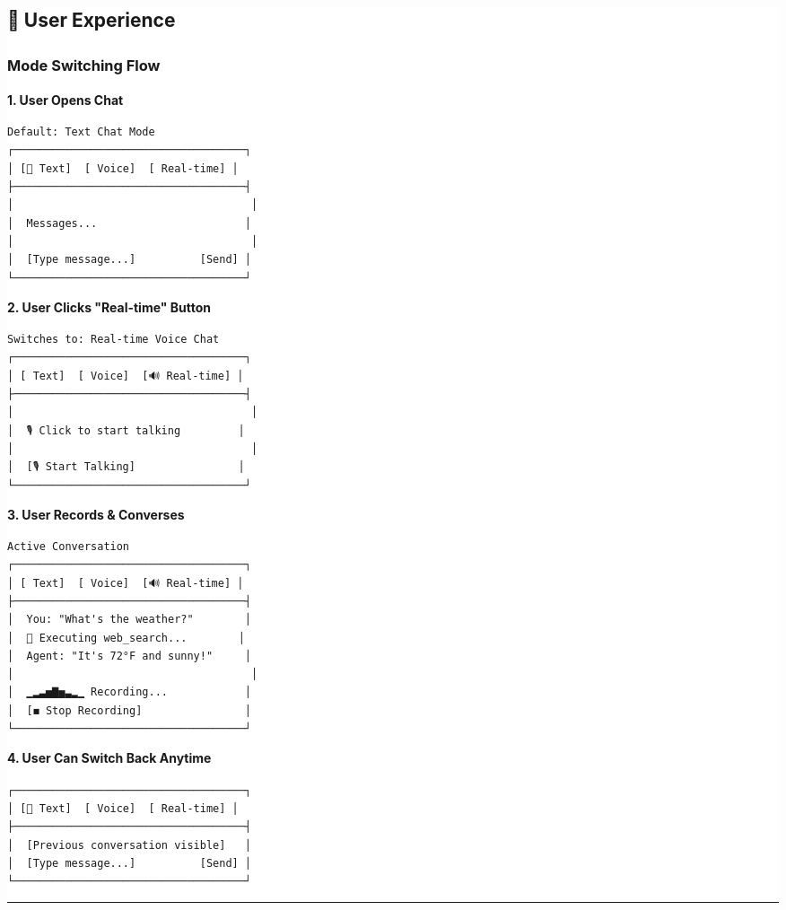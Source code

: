 
## 🎨 User Experience

### Mode Switching Flow

**1. User Opens Chat**
```
Default: Text Chat Mode
┌────────────────────────────────────┐
│ [💬 Text]  [ Voice]  [ Real-time] │
├────────────────────────────────────┤
│                                     │
│  Messages...                       │
│                                     │
│  [Type message...]          [Send] │
└────────────────────────────────────┘
```

**2. User Clicks "Real-time" Button**
```
Switches to: Real-time Voice Chat
┌────────────────────────────────────┐
│ [ Text]  [ Voice]  [🔊 Real-time] │
├────────────────────────────────────┤
│                                     │
│  🎙️ Click to start talking         │
│                                     │
│  [🎙️ Start Talking]                │
└────────────────────────────────────┘
```

**3. User Records & Converses**
```
Active Conversation
┌────────────────────────────────────┐
│ [ Text]  [ Voice]  [🔊 Real-time] │
├────────────────────────────────────┤
│  You: "What's the weather?"        │
│  🔧 Executing web_search...        │
│  Agent: "It's 72°F and sunny!"     │
│                                     │
│  ▁▂▃▅▇▅▃▂▁ Recording...            │
│  [◼ Stop Recording]                │
└────────────────────────────────────┘
```

**4. User Can Switch Back Anytime**
```
┌────────────────────────────────────┐
│ [💬 Text]  [ Voice]  [ Real-time] │
├────────────────────────────────────┤
│  [Previous conversation visible]   │
│  [Type message...]          [Send] │
└────────────────────────────────────┘
```

---